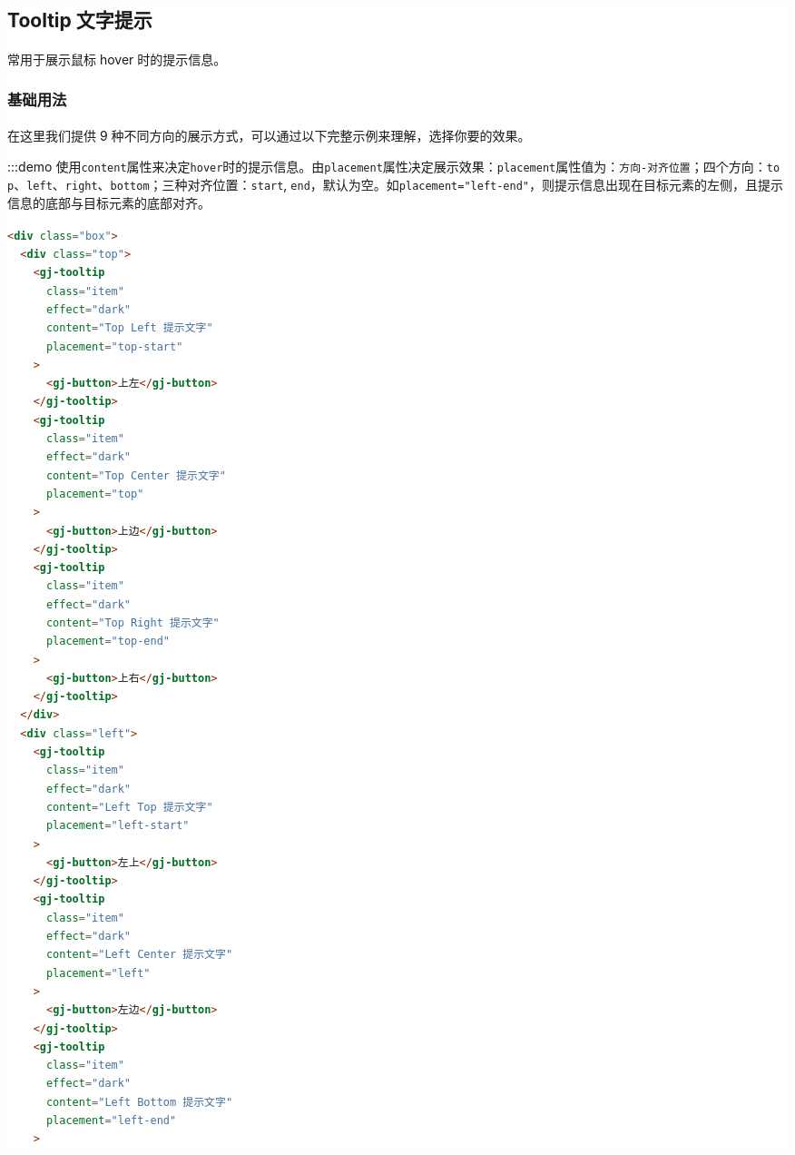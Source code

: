 ## Tooltip 文字提示

常用于展示鼠标 hover 时的提示信息。



### 基础用法

在这里我们提供 9 种不同方向的展示方式，可以通过以下完整示例来理解，选择你要的效果。

:::demo 使用`content`属性来决定`hover`时的提示信息。由`placement`属性决定展示效果：`placement`属性值为：`方向-对齐位置`；四个方向：`top`、`left`、`right`、`bottom`；三种对齐位置：`start`, `end`，默认为空。如`placement="left-end"`，则提示信息出现在目标元素的左侧，且提示信息的底部与目标元素的底部对齐。

```html
<div class="box">
  <div class="top">
    <gj-tooltip
      class="item"
      effect="dark"
      content="Top Left 提示文字"
      placement="top-start"
    >
      <gj-button>上左</gj-button>
    </gj-tooltip>
    <gj-tooltip
      class="item"
      effect="dark"
      content="Top Center 提示文字"
      placement="top"
    >
      <gj-button>上边</gj-button>
    </gj-tooltip>
    <gj-tooltip
      class="item"
      effect="dark"
      content="Top Right 提示文字"
      placement="top-end"
    >
      <gj-button>上右</gj-button>
    </gj-tooltip>
  </div>
  <div class="left">
    <gj-tooltip
      class="item"
      effect="dark"
      content="Left Top 提示文字"
      placement="left-start"
    >
      <gj-button>左上</gj-button>
    </gj-tooltip>
    <gj-tooltip
      class="item"
      effect="dark"
      content="Left Center 提示文字"
      placement="left"
    >
      <gj-button>左边</gj-button>
    </gj-tooltip>
    <gj-tooltip
      class="item"
      effect="dark"
      content="Left Bottom 提示文字"
      placement="left-end"
    >
```
